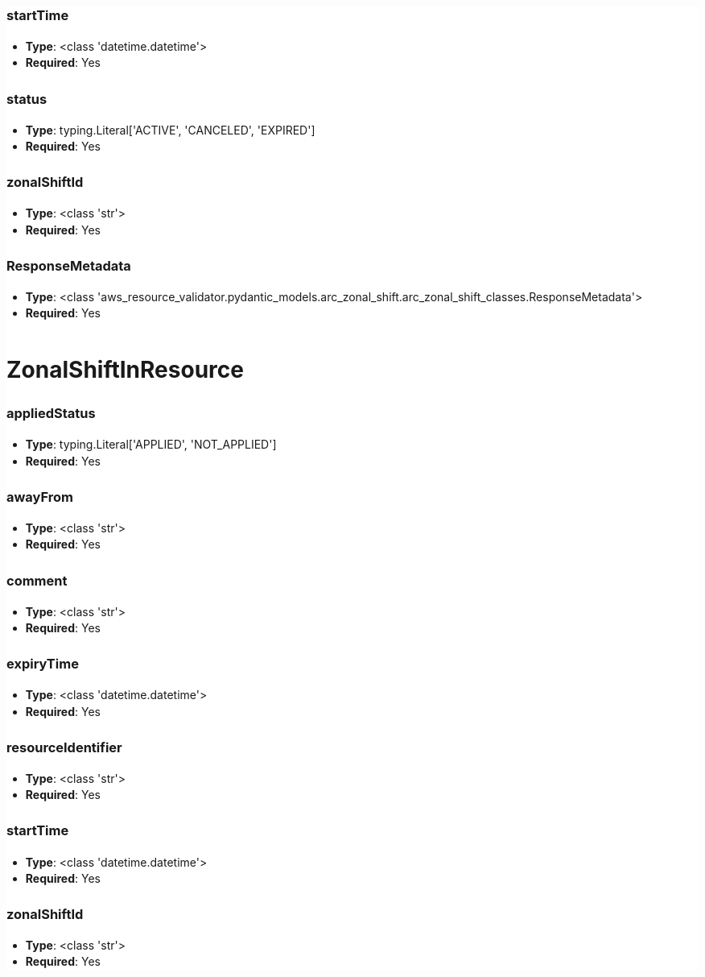### startTime
- **Type**: <class 'datetime.datetime'>
- **Required**: Yes

### status
- **Type**: typing.Literal['ACTIVE', 'CANCELED', 'EXPIRED']
- **Required**: Yes

### zonalShiftId
- **Type**: <class 'str'>
- **Required**: Yes

### ResponseMetadata
- **Type**: <class 'aws_resource_validator.pydantic_models.arc_zonal_shift.arc_zonal_shift_classes.ResponseMetadata'>
- **Required**: Yes


# ZonalShiftInResource

### appliedStatus
- **Type**: typing.Literal['APPLIED', 'NOT_APPLIED']
- **Required**: Yes

### awayFrom
- **Type**: <class 'str'>
- **Required**: Yes

### comment
- **Type**: <class 'str'>
- **Required**: Yes

### expiryTime
- **Type**: <class 'datetime.datetime'>
- **Required**: Yes

### resourceIdentifier
- **Type**: <class 'str'>
- **Required**: Yes

### startTime
- **Type**: <class 'datetime.datetime'>
- **Required**: Yes

### zonalShiftId
- **Type**: <class 'str'>
- **Required**: Yes
